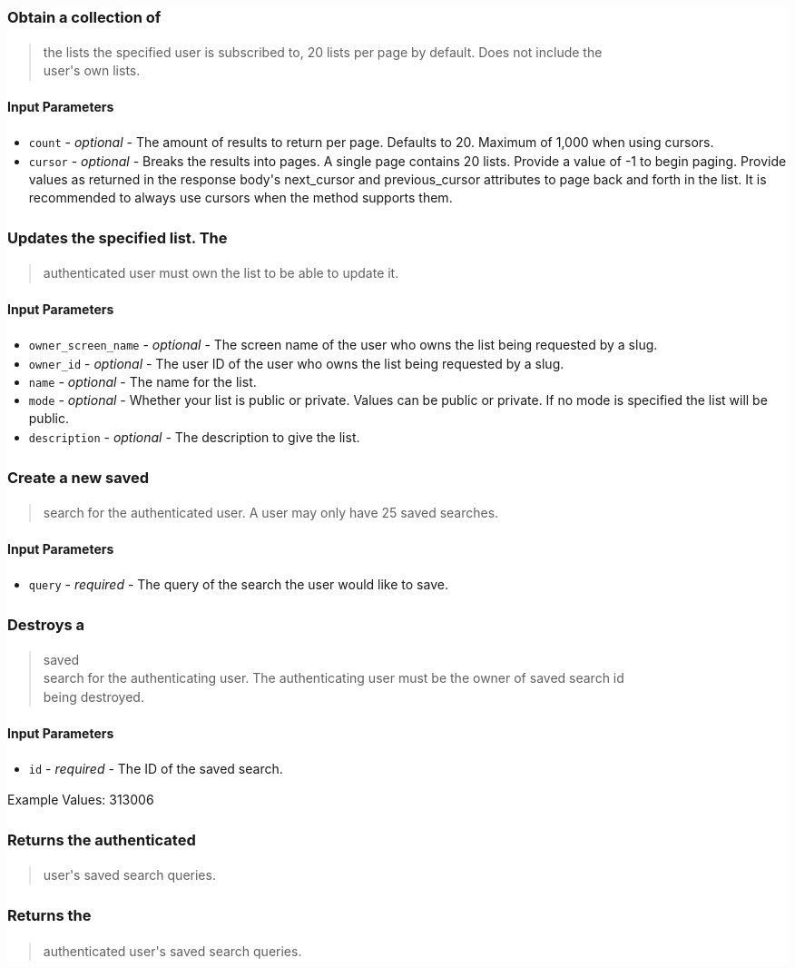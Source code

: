 ### Obtain a collection of<br/>
> the lists the specified user is subscribed to, 20 lists per page by default. Does not include the<br/>
> user's own lists.

#### Input Parameters
* `count` - _optional_ - The amount of results to return per page. Defaults to 20. Maximum of 1,000 when using cursors.
* `cursor` - _optional_ - Breaks the results into pages. A single page contains 20 lists. Provide a value of -1 to begin
paging. Provide values as returned in the response body's next_cursor and previous_cursor attributes
to page back and forth in the list. It is recommended to always use cursors when the method supports
them.

### Updates the specified list. The<br/>
> authenticated user must own the list to be able to update it.

#### Input Parameters
* `owner_screen_name` - _optional_ - The screen name of the user who owns the list being requested by a slug.
* `owner_id` - _optional_ - The user ID of the user who owns the list being requested by a slug.
* `name` - _optional_ - The name for the list.
* `mode` - _optional_ - Whether your list is public or private. Values can be public or private. If no mode is specified
the list will be public.
* `description` - _optional_ - The description to give the list.

### Create a new saved<br/>
> search for the authenticated user. A user may only have 25 saved searches.

#### Input Parameters
* `query` - _required_ - The query of the search the user would like to save.

### Destroys a<br/>
> saved<br/>
> search for the authenticating user. The authenticating user must be the owner of saved search id<br/>
> being destroyed.

#### Input Parameters
* `id` - _required_ - The ID of the saved search.

Example Values: 313006

### Returns the authenticated<br/>
> user's saved search queries.

### Returns the<br/>
> authenticated user's saved search queries.
